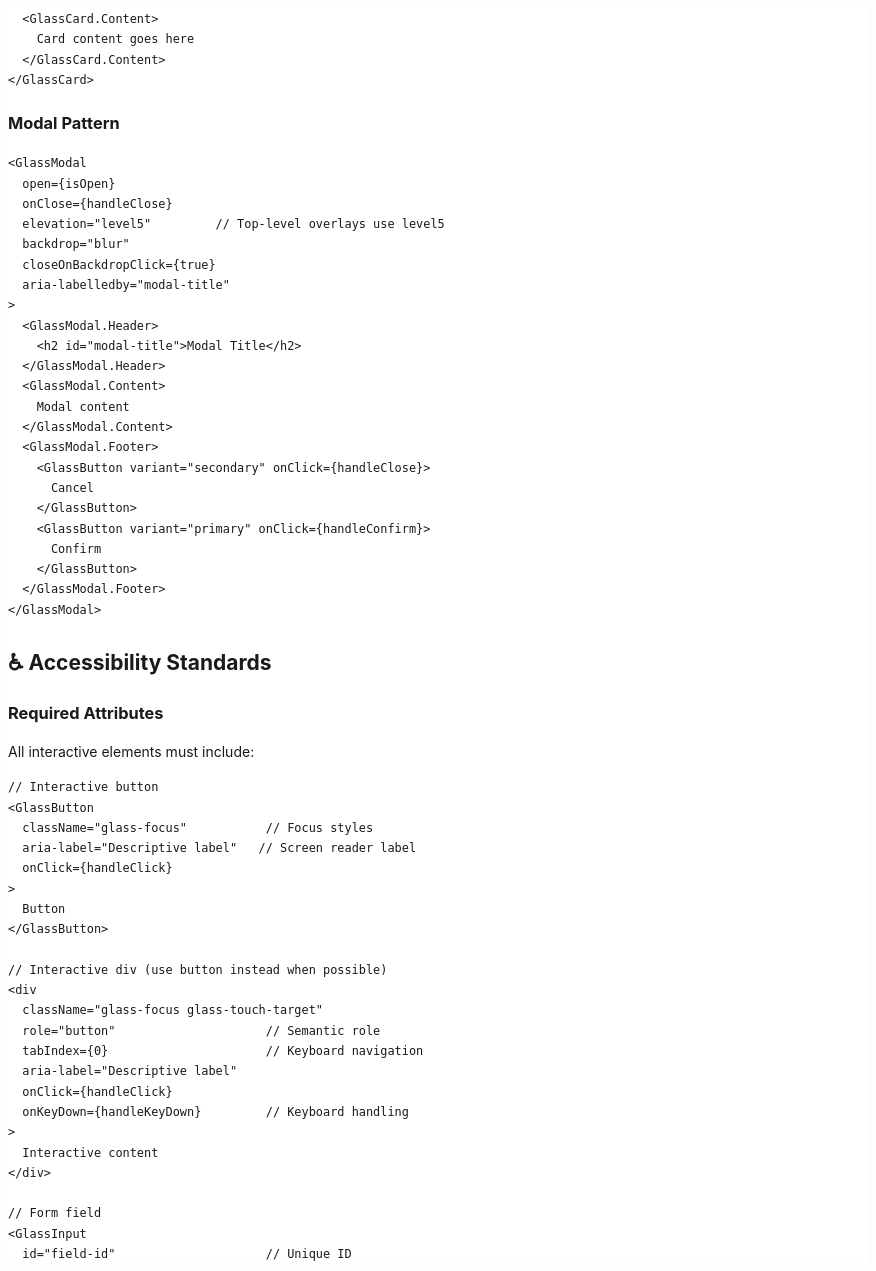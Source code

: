 ```tsx
  <GlassCard.Content>
    Card content goes here
  </GlassCard.Content>
</GlassCard>
```

### Modal Pattern
```tsx
<GlassModal
  open={isOpen}
  onClose={handleClose}
  elevation="level5"         // Top-level overlays use level5
  backdrop="blur"
  closeOnBackdropClick={true}
  aria-labelledby="modal-title"
>
  <GlassModal.Header>
    <h2 id="modal-title">Modal Title</h2>
  </GlassModal.Header>
  <GlassModal.Content>
    Modal content
  </GlassModal.Content>
  <GlassModal.Footer>
    <GlassButton variant="secondary" onClick={handleClose}>
      Cancel
    </GlassButton>
    <GlassButton variant="primary" onClick={handleConfirm}>
      Confirm
    </GlassButton>
  </GlassModal.Footer>
</GlassModal>
```

## ♿ Accessibility Standards

### Required Attributes
All interactive elements must include:

```tsx
// Interactive button
<GlassButton
  className="glass-focus"           // Focus styles
  aria-label="Descriptive label"   // Screen reader label
  onClick={handleClick}
>
  Button
</GlassButton>

// Interactive div (use button instead when possible)
<div
  className="glass-focus glass-touch-target"
  role="button"                     // Semantic role
  tabIndex={0}                      // Keyboard navigation
  aria-label="Descriptive label"
  onClick={handleClick}
  onKeyDown={handleKeyDown}         // Keyboard handling
>
  Interactive content
</div>

// Form field
<GlassInput
  id="field-id"                     // Unique ID
```
